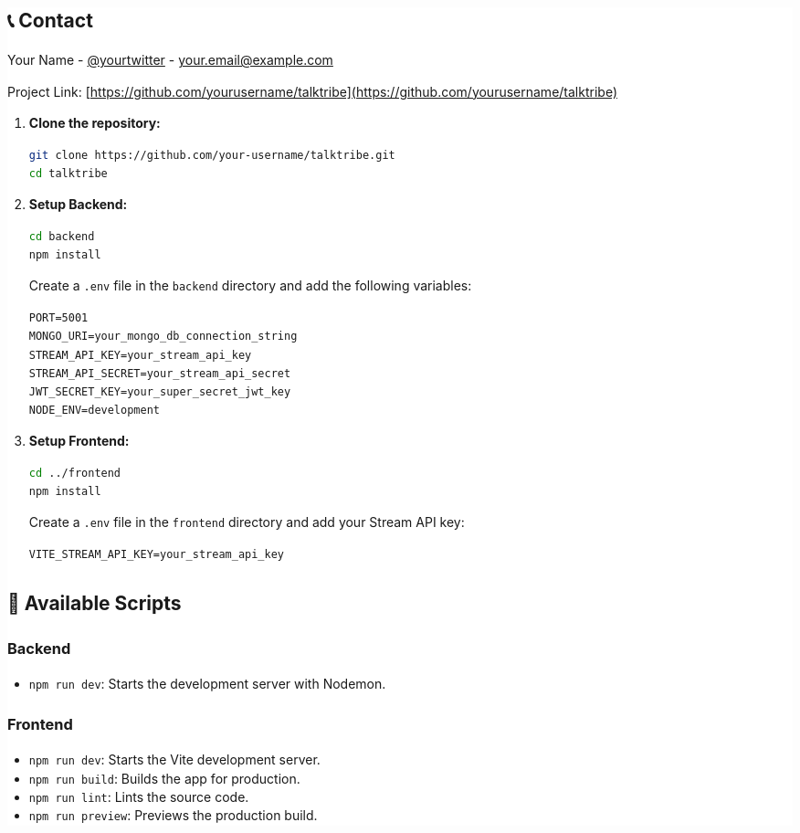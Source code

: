 ## 📞 Contact

Your Name - [@yourtwitter](https://twitter.com/yourtwitter) - your.email@example.com

Project Link: [https://github.com/yourusername/talktribe](https://github.com/yourusername/talktribe)

1.  **Clone the repository:**

    ```bash
    git clone https://github.com/your-username/talktribe.git
    cd talktribe
    ```

2.  **Setup Backend:**

    ```bash
    cd backend
    npm install
    ```

    Create a `.env` file in the `backend` directory and add the following variables:

    ```
    PORT=5001
    MONGO_URI=your_mongo_db_connection_string
    STREAM_API_KEY=your_stream_api_key
    STREAM_API_SECRET=your_stream_api_secret
    JWT_SECRET_KEY=your_super_secret_jwt_key
    NODE_ENV=development
    ```

3.  **Setup Frontend:**

    ```bash
    cd ../frontend
    npm install
    ```

    Create a `.env` file in the `frontend` directory and add your Stream API key:

    ```
    VITE_STREAM_API_KEY=your_stream_api_key
    ```

## 📜 Available Scripts

### Backend

- `npm run dev`: Starts the development server with Nodemon.

### Frontend

- `npm run dev`: Starts the Vite development server.
- `npm run build`: Builds the app for production.
- `npm run lint`: Lints the source code.
- `npm run preview`: Previews the production build.
